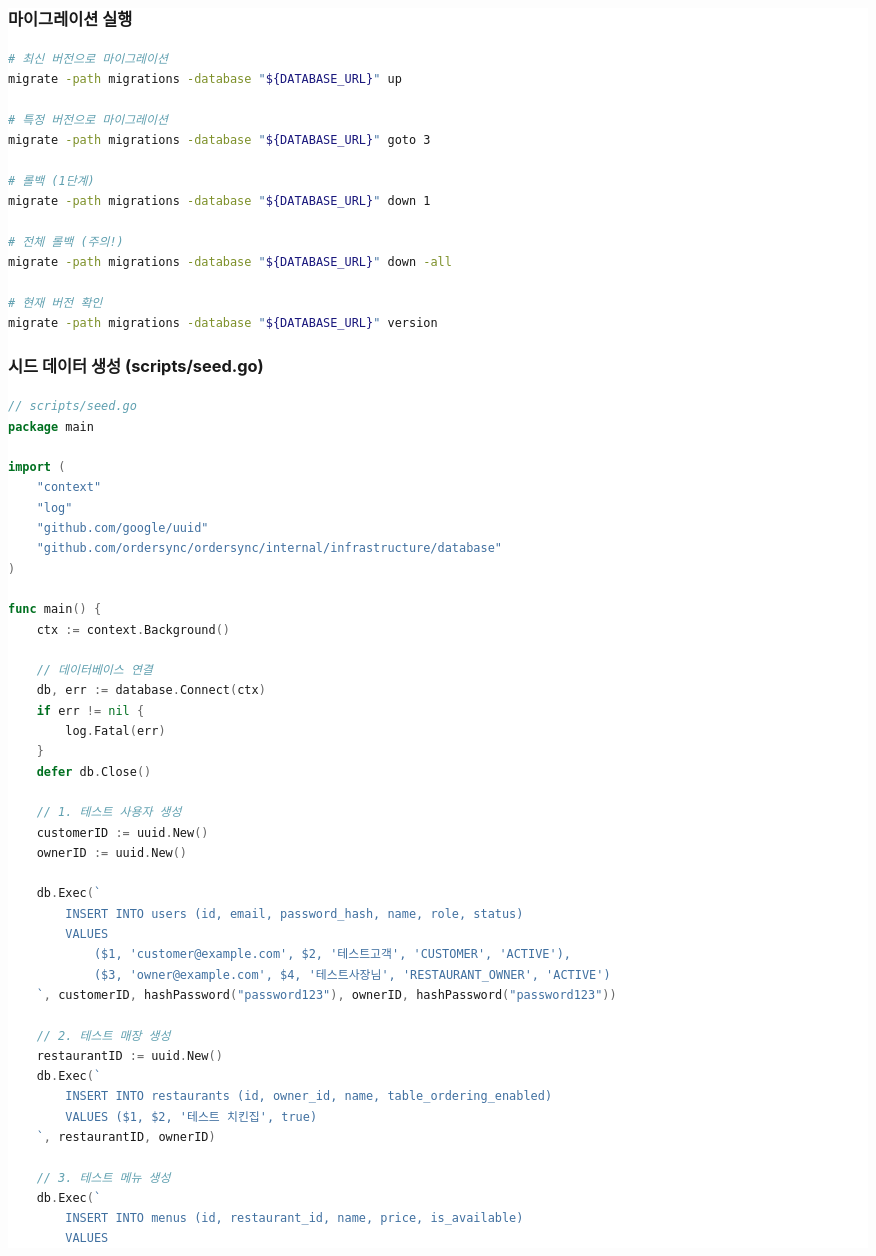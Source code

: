 ### **마이그레이션 실행**

```bash
# 최신 버전으로 마이그레이션
migrate -path migrations -database "${DATABASE_URL}" up

# 특정 버전으로 마이그레이션
migrate -path migrations -database "${DATABASE_URL}" goto 3

# 롤백 (1단계)
migrate -path migrations -database "${DATABASE_URL}" down 1

# 전체 롤백 (주의!)
migrate -path migrations -database "${DATABASE_URL}" down -all

# 현재 버전 확인
migrate -path migrations -database "${DATABASE_URL}" version
```

### **시드 데이터 생성 (scripts/seed.go)**

```go
// scripts/seed.go
package main

import (
    "context"
    "log"
    "github.com/google/uuid"
    "github.com/ordersync/ordersync/internal/infrastructure/database"
)

func main() {
    ctx := context.Background()
    
    // 데이터베이스 연결
    db, err := database.Connect(ctx)
    if err != nil {
        log.Fatal(err)
    }
    defer db.Close()
    
    // 1. 테스트 사용자 생성
    customerID := uuid.New()
    ownerID := uuid.New()
    
    db.Exec(`
        INSERT INTO users (id, email, password_hash, name, role, status)
        VALUES 
            ($1, 'customer@example.com', $2, '테스트고객', 'CUSTOMER', 'ACTIVE'),
            ($3, 'owner@example.com', $4, '테스트사장님', 'RESTAURANT_OWNER', 'ACTIVE')
    `, customerID, hashPassword("password123"), ownerID, hashPassword("password123"))
    
    // 2. 테스트 매장 생성
    restaurantID := uuid.New()
    db.Exec(`
        INSERT INTO restaurants (id, owner_id, name, table_ordering_enabled)
        VALUES ($1, $2, '테스트 치킨집', true)
    `, restaurantID, ownerID)
    
    // 3. 테스트 메뉴 생성
    db.Exec(`
        INSERT INTO menus (id, restaurant_id, name, price, is_available)
        VALUES 
```